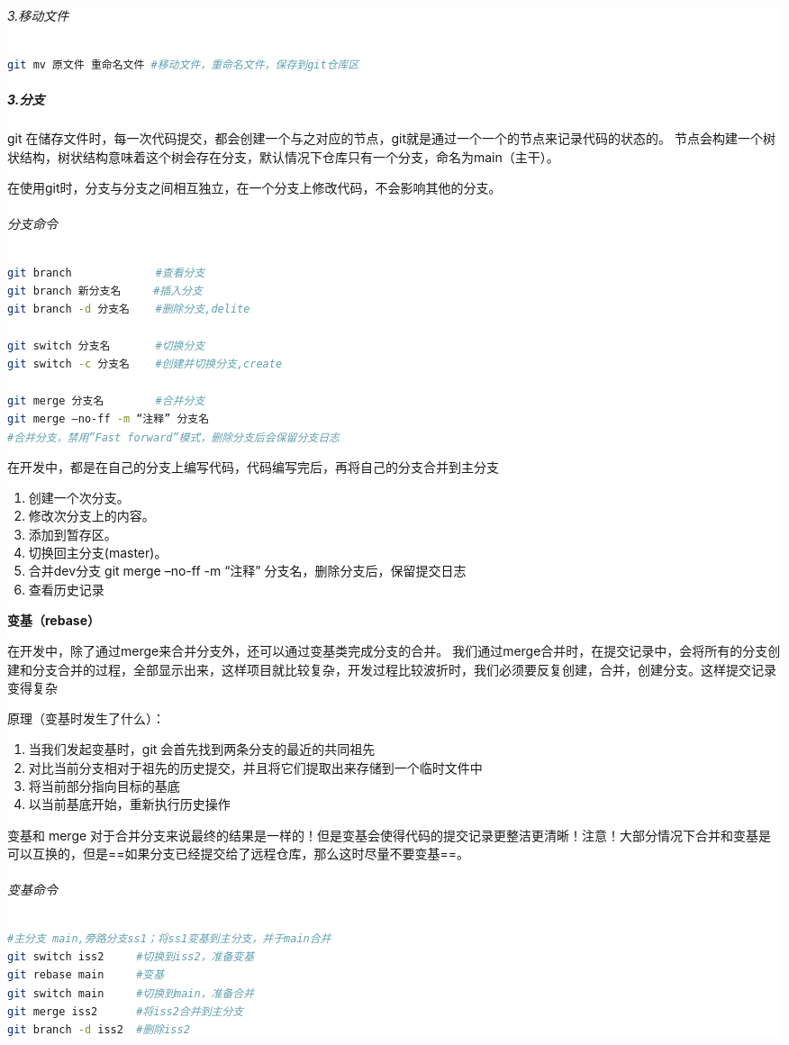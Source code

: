 ###### 3.移动文件

````bash
git mv 原文件 重命名文件 #移动文件，重命名文件，保存到git仓库区
````

##### 3.分支

git 在储存文件时，每一次代码提交，都会创建一个与之对应的节点，git就是通过一个一个的节点来记录代码的状态的。
节点会构建一个树状结构，树状结构意味着这个树会存在分支，默认情况下仓库只有一个分支，命名为main（主干）。

在使用git时，分支与分支之间相互独立，在一个分支上修改代码，不会影响其他的分支。

###### 分支命令

```bash
git branch		       #查看分支
git branch 新分支名		#插入分支
git branch -d 分支名	 #删除分支,delite

git switch 分支名		 #切换分支
git switch -c 分支名	 #创建并切换分支,create

git merge 分支名		 #合并分支
git merge –no-ff -m “注释” 分支名	
#合并分支，禁用”Fast forward”模式，删除分支后会保留分支日志
```

在开发中，都是在自己的分支上编写代码，代码编写完后，再将自己的分支合并到主分支

1.  创建一个次分支。
2.  修改次分支上的内容。
3.  添加到暂存区。
4.  切换回主分支(master)。
5.  合并dev分支
    git merge –no-ff -m “注释” 分支名，删除分支后，保留提交日志
6.  查看历史记录

**变基（rebase）**

在开发中，除了通过merge来合并分支外，还可以通过变基类完成分支的合并。
我们通过merge合并时，在提交记录中，会将所有的分支创建和分支合并的过程，全部显示出来，这样项目就比较复杂，开发过程比较波折时，我们必须要反复创建，合并，创建分支。这样提交记录变得复杂

原理（变基时发生了什么）：

1. 当我们发起变基时，git 会首先找到两条分支的最近的共同祖先
2. 对比当前分支相对于祖先的历史提交，并且将它们提取出来存储到一个临时文件中
3. 将当前部分指向目标的基底
4. 以当前基底开始，重新执行历史操作

变基和 merge 对于合并分支来说最终的结果是一样的！但是变基会使得代码的提交记录更整洁更清晰！注意！大部分情况下合并和变基是可以互换的，但是==如果分支已经提交给了远程仓库，那么这时尽量不要变基==。

###### 变基命令

```bash
#主分支 main,旁路分支ss1；将ss1变基到主分支，并于main合并
git switch iss2		#切换到iss2，准备变基
git rebase main		#变基
git switch main		#切换到main，准备合并
git merge iss2		#将iss2合并到主分支
git branch -d iss2	#删除iss2
```
